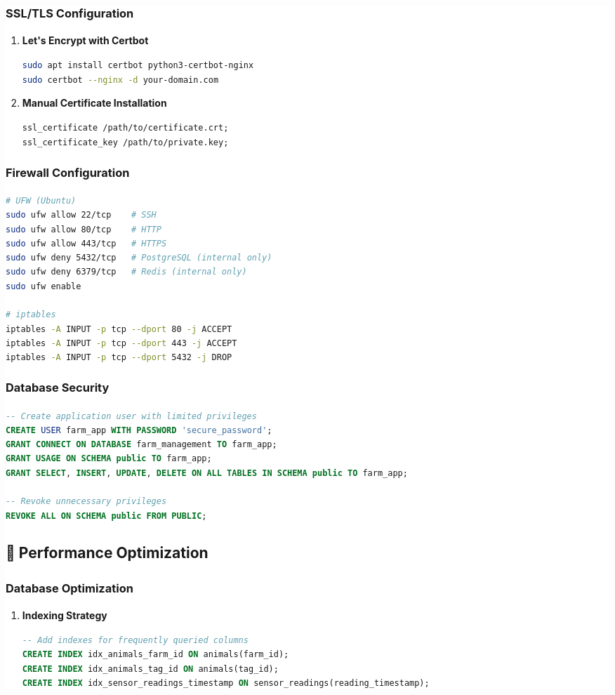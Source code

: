 ### SSL/TLS Configuration

1. **Let's Encrypt with Certbot**
   ```bash
   sudo apt install certbot python3-certbot-nginx
   sudo certbot --nginx -d your-domain.com
   ```

2. **Manual Certificate Installation**
   ```nginx
   ssl_certificate /path/to/certificate.crt;
   ssl_certificate_key /path/to/private.key;
   ```

### Firewall Configuration

```bash
# UFW (Ubuntu)
sudo ufw allow 22/tcp    # SSH
sudo ufw allow 80/tcp    # HTTP
sudo ufw allow 443/tcp   # HTTPS
sudo ufw deny 5432/tcp   # PostgreSQL (internal only)
sudo ufw deny 6379/tcp   # Redis (internal only)
sudo ufw enable

# iptables
iptables -A INPUT -p tcp --dport 80 -j ACCEPT
iptables -A INPUT -p tcp --dport 443 -j ACCEPT
iptables -A INPUT -p tcp --dport 5432 -j DROP
```

### Database Security

```sql
-- Create application user with limited privileges
CREATE USER farm_app WITH PASSWORD 'secure_password';
GRANT CONNECT ON DATABASE farm_management TO farm_app;
GRANT USAGE ON SCHEMA public TO farm_app;
GRANT SELECT, INSERT, UPDATE, DELETE ON ALL TABLES IN SCHEMA public TO farm_app;

-- Revoke unnecessary privileges
REVOKE ALL ON SCHEMA public FROM PUBLIC;
```

## 🚀 Performance Optimization

### Database Optimization

1. **Indexing Strategy**
   ```sql
   -- Add indexes for frequently queried columns
   CREATE INDEX idx_animals_farm_id ON animals(farm_id);
   CREATE INDEX idx_animals_tag_id ON animals(tag_id);
   CREATE INDEX idx_sensor_readings_timestamp ON sensor_readings(reading_timestamp);
   ```
